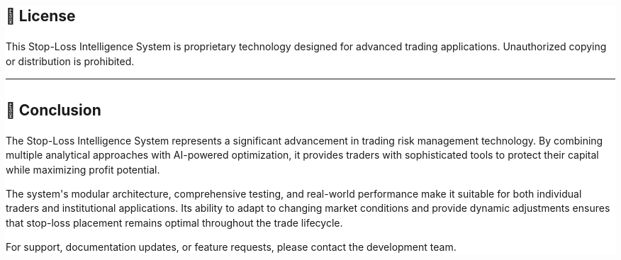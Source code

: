 ## 📄 License

This Stop-Loss Intelligence System is proprietary technology designed for advanced trading applications. Unauthorized copying or distribution is prohibited.

---

## 🎉 Conclusion

The Stop-Loss Intelligence System represents a significant advancement in trading risk management technology. By combining multiple analytical approaches with AI-powered optimization, it provides traders with sophisticated tools to protect their capital while maximizing profit potential.

The system's modular architecture, comprehensive testing, and real-world performance make it suitable for both individual traders and institutional applications. Its ability to adapt to changing market conditions and provide dynamic adjustments ensures that stop-loss placement remains optimal throughout the trade lifecycle.

For support, documentation updates, or feature requests, please contact the development team.